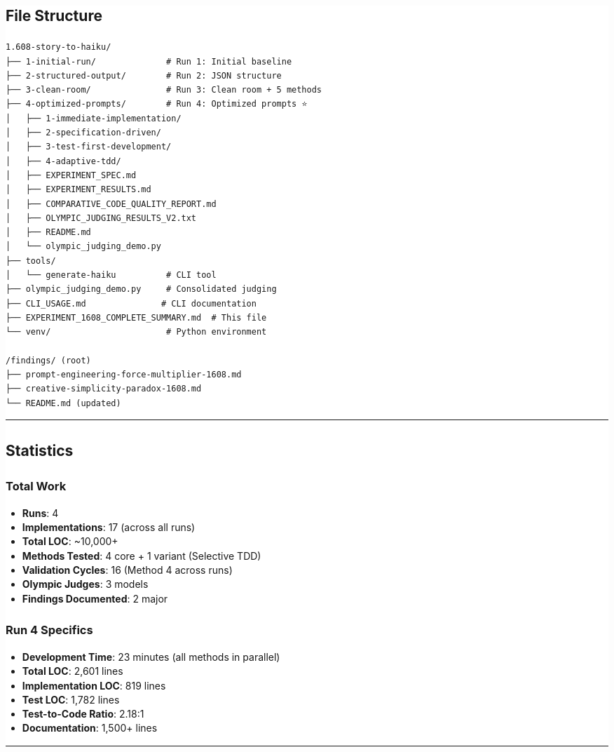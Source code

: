 
## File Structure

```
1.608-story-to-haiku/
├── 1-initial-run/              # Run 1: Initial baseline
├── 2-structured-output/        # Run 2: JSON structure
├── 3-clean-room/               # Run 3: Clean room + 5 methods
├── 4-optimized-prompts/        # Run 4: Optimized prompts ⭐
│   ├── 1-immediate-implementation/
│   ├── 2-specification-driven/
│   ├── 3-test-first-development/
│   ├── 4-adaptive-tdd/
│   ├── EXPERIMENT_SPEC.md
│   ├── EXPERIMENT_RESULTS.md
│   ├── COMPARATIVE_CODE_QUALITY_REPORT.md
│   ├── OLYMPIC_JUDGING_RESULTS_V2.txt
│   ├── README.md
│   └── olympic_judging_demo.py
├── tools/
│   └── generate-haiku          # CLI tool
├── olympic_judging_demo.py     # Consolidated judging
├── CLI_USAGE.md               # CLI documentation
├── EXPERIMENT_1608_COMPLETE_SUMMARY.md  # This file
└── venv/                       # Python environment

/findings/ (root)
├── prompt-engineering-force-multiplier-1608.md
├── creative-simplicity-paradox-1608.md
└── README.md (updated)
```

---

## Statistics

### Total Work

- **Runs**: 4
- **Implementations**: 17 (across all runs)
- **Total LOC**: ~10,000+
- **Methods Tested**: 4 core + 1 variant (Selective TDD)
- **Validation Cycles**: 16 (Method 4 across runs)
- **Olympic Judges**: 3 models
- **Findings Documented**: 2 major

### Run 4 Specifics

- **Development Time**: 23 minutes (all methods in parallel)
- **Total LOC**: 2,601 lines
- **Implementation LOC**: 819 lines
- **Test LOC**: 1,782 lines
- **Test-to-Code Ratio**: 2.18:1
- **Documentation**: 1,500+ lines

---